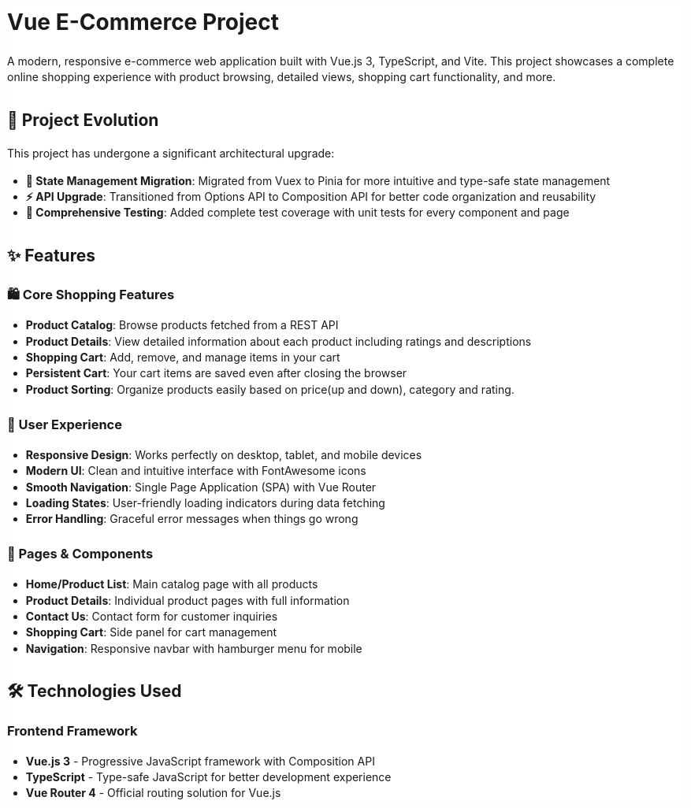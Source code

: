 # Vue E-Commerce Project

A modern, responsive e-commerce web application built with Vue.js 3, TypeScript, and Vite. This project showcases a complete online shopping experience with product browsing, detailed views, shopping cart functionality, and more.

## 🔄 Project Evolution

This project has undergone a significant architectural upgrade:

- **🔧 State Management Migration**: Migrated from Vuex to Pinia for more intuitive and type-safe state management
- **⚡ API Upgrade**: Transitioned from Options API to Composition API for better code organization and reusability
- **🧪 Comprehensive Testing**: Added complete test coverage with unit tests for every component and page

## ✨ Features

### 🛍️ Core Shopping Features

- **Product Catalog**: Browse products fetched from a REST API
- **Product Details**: View detailed information about each product including ratings and descriptions
- **Shopping Cart**: Add, remove, and manage items in your cart
- **Persistent Cart**: Your cart items are saved even after closing the browser
- **Product Sorting**: Organize products easily based on price(up and down), category and rating.

### 🎨 User Experience

- **Responsive Design**: Works perfectly on desktop, tablet, and mobile devices
- **Modern UI**: Clean and intuitive interface with FontAwesome icons
- **Smooth Navigation**: Single Page Application (SPA) with Vue Router
- **Loading States**: User-friendly loading indicators during data fetching
- **Error Handling**: Graceful error messages when things go wrong

### 📱 Pages & Components

- **Home/Product List**: Main catalog page with all products
- **Product Details**: Individual product pages with full information
- **Contact Us**: Contact form for customer inquiries
- **Shopping Cart**: Side panel for cart management
- **Navigation**: Responsive navbar with hamburger menu for mobile

## 🛠️ Technologies Used

### Frontend Framework

- **Vue.js 3** - Progressive JavaScript framework with Composition API
- **TypeScript** - Type-safe JavaScript for better development experience
- **Vue Router 4** - Official routing solution for Vue.js
